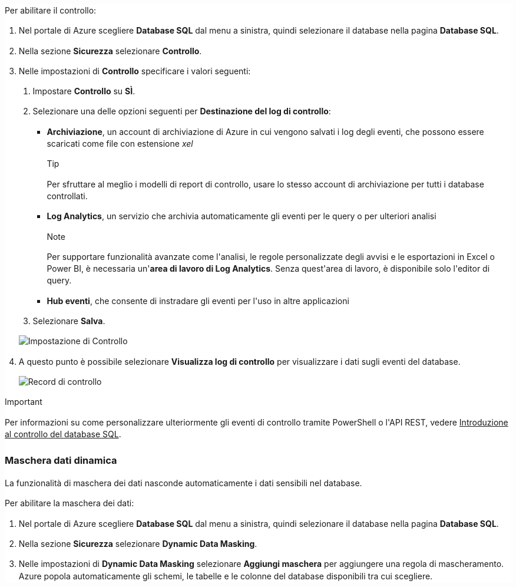 Per abilitare il controllo:

1. Nel portale di Azure scegliere **Database SQL** dal menu a sinistra, quindi selezionare il database nella pagina **Database SQL**.

1. Nella sezione **Sicurezza** selezionare **Controllo**.

1. Nelle impostazioni di **Controllo** specificare i valori seguenti:

    1. Impostare **Controllo** su **SÌ**.

    1. Selezionare una delle opzioni seguenti per **Destinazione del log di controllo**:

        - **Archiviazione**, un account di archiviazione di Azure in cui vengono salvati i log degli eventi, che possono essere scaricati come file con estensione *xel*

           > [!TIP]
           > Per sfruttare al meglio i modelli di report di controllo, usare lo stesso account di archiviazione per tutti i database controllati.

        - **Log Analytics**, un servizio che archivia automaticamente gli eventi per le query o per ulteriori analisi

            > [!NOTE]
            > Per supportare funzionalità avanzate come l'analisi, le regole personalizzate degli avvisi e le esportazioni in Excel o Power BI, è necessaria un'**area di lavoro di Log Analytics**. Senza quest'area di lavoro, è disponibile solo l'editor di query.

        - **Hub eventi**, che consente di instradare gli eventi per l'uso in altre applicazioni

    1. Selezionare **Salva**.

    ![Impostazione di Controllo](./media/sql-database-security-tutorial/audit-settings.png)

1. A questo punto è possibile selezionare **Visualizza log di controllo** per visualizzare i dati sugli eventi del database.

    ![Record di controllo](./media/sql-database-security-tutorial/audit-records.png)

> [!IMPORTANT]
> Per informazioni su come personalizzare ulteriormente gli eventi di controllo tramite PowerShell o l'API REST, vedere [Introduzione al controllo del database SQL](sql-database-auditing.md).

### <a name="dynamic-data-masking"></a>Maschera dati dinamica

La funzionalità di maschera dei dati nasconde automaticamente i dati sensibili nel database.

Per abilitare la maschera dei dati:

1. Nel portale di Azure scegliere **Database SQL** dal menu a sinistra, quindi selezionare il database nella pagina **Database SQL**.

1. Nella sezione **Sicurezza** selezionare **Dynamic Data Masking**.

1. Nelle impostazioni di **Dynamic Data Masking** selezionare **Aggiungi maschera** per aggiungere una regola di mascheramento. Azure popola automaticamente gli schemi, le tabelle e le colonne del database disponibili tra cui scegliere.

